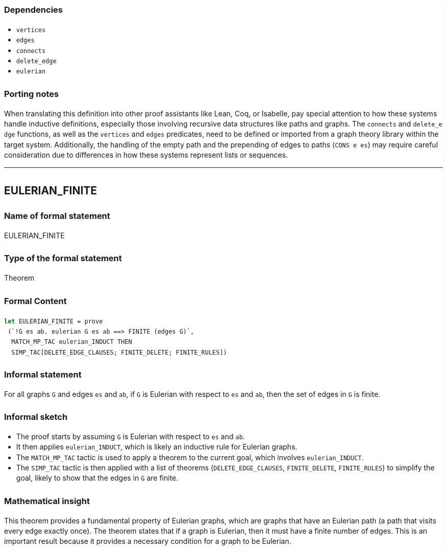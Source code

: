 ### Dependencies
* `vertices`
* `edges`
* `connects`
* `delete_edge`
* `eulerian`

### Porting notes
When translating this definition into other proof assistants like Lean, Coq, or Isabelle, pay special attention to how these systems handle inductive definitions, especially those involving recursive data structures like paths and graphs. The `connects` and `delete_edge` functions, as well as the `vertices` and `edges` predicates, need to be defined or imported from a graph theory library within the target system. Additionally, the handling of the empty path and the prepending of edges to paths (`CONS e es`) may require careful consideration due to differences in how these systems represent lists or sequences.

---

## EULERIAN_FINITE

### Name of formal statement
EULERIAN_FINITE

### Type of the formal statement
Theorem

### Formal Content
```ocaml
let EULERIAN_FINITE = prove
 (`!G es ab. eulerian G es ab ==> FINITE (edges G)`,
  MATCH_MP_TAC eulerian_INDUCT THEN
  SIMP_TAC[DELETE_EDGE_CLAUSES; FINITE_DELETE; FINITE_RULES])
```

### Informal statement
For all graphs `G` and edges `es` and `ab`, if `G` is Eulerian with respect to `es` and `ab`, then the set of edges in `G` is finite.

### Informal sketch
* The proof starts by assuming `G` is Eulerian with respect to `es` and `ab`.
* It then applies `eulerian_INDUCT`, which is likely an inductive rule for Eulerian graphs.
* The `MATCH_MP_TAC` tactic is used to apply a theorem to the current goal, which involves `eulerian_INDUCT`.
* The `SIMP_TAC` tactic is then applied with a list of theorems (`DELETE_EDGE_CLAUSES`, `FINITE_DELETE`, `FINITE_RULES`) to simplify the goal, likely to show that the edges in `G` are finite.

### Mathematical insight
This theorem provides a fundamental property of Eulerian graphs, which are graphs that have an Eulerian path (a path that visits every edge exactly once). The theorem states that if a graph is Eulerian, then it must have a finite number of edges. This is an important result because it provides a necessary condition for a graph to be Eulerian.
